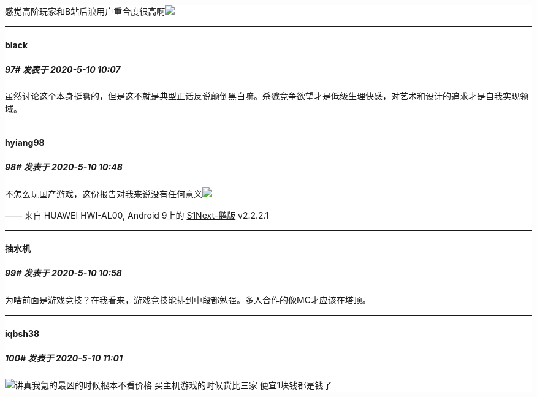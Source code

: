 


感觉高阶玩家和B站后浪用户重合度很高啊<img src="https://static.saraba1st.com/image/smiley/face2017/037.png" referrerpolicy="no-referrer">







-----

####  black  
##### 97#       发表于 2020-5-10 10:07




虽然讨论这个本身挺蠢的，但是这不就是典型正话反说颠倒黑白嘛。杀戮竞争欲望才是低级生理快感，对艺术和设计的追求才是自我实现领域。







-----

####  hyiang98  
##### 98#       发表于 2020-5-10 10:48




不怎么玩国产游戏，这份报告对我来说没有任何意义<img src="https://static.saraba1st.com/image/smiley/face2017/001.png" referrerpolicy="no-referrer">

—— 来自 HUAWEI HWI-AL00, Android 9上的 [S1Next-鹅版](https://github.com/ykrank/S1-Next/releases) v2.2.2.1







-----

####  抽水机  
##### 99#       发表于 2020-5-10 10:58




为啥前面是游戏竞技？在我看来，游戏竞技能排到中段都勉强。多人合作的像MC才应该在塔顶。







-----

####  iqbsh38  
##### 100#       发表于 2020-5-10 11:01



<img src="https://static.saraba1st.com/image/smiley/face2017/049.png" referrerpolicy="no-referrer">讲真我氪的最凶的时候根本不看价格 买主机游戏的时候货比三家 便宜1块钱都是钱了
